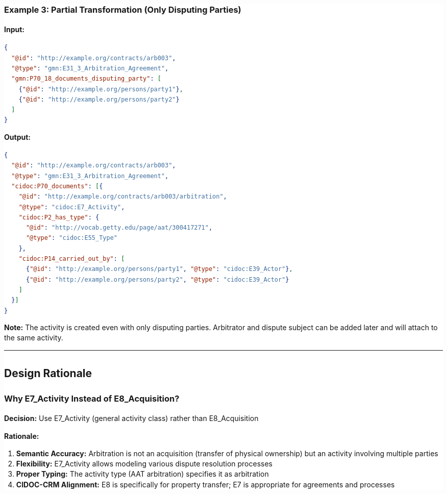 
### Example 3: Partial Transformation (Only Disputing Parties)

**Input:**

```json
{
  "@id": "http://example.org/contracts/arb003",
  "@type": "gmn:E31_3_Arbitration_Agreement",
  "gmn:P70_18_documents_disputing_party": [
    {"@id": "http://example.org/persons/party1"},
    {"@id": "http://example.org/persons/party2"}
  ]
}
```

**Output:**

```json
{
  "@id": "http://example.org/contracts/arb003",
  "@type": "gmn:E31_3_Arbitration_Agreement",
  "cidoc:P70_documents": [{
    "@id": "http://example.org/contracts/arb003/arbitration",
    "@type": "cidoc:E7_Activity",
    "cidoc:P2_has_type": {
      "@id": "http://vocab.getty.edu/page/aat/300417271",
      "@type": "cidoc:E55_Type"
    },
    "cidoc:P14_carried_out_by": [
      {"@id": "http://example.org/persons/party1", "@type": "cidoc:E39_Actor"},
      {"@id": "http://example.org/persons/party2", "@type": "cidoc:E39_Actor"}
    ]
  }]
}
```

**Note:** The activity is created even with only disputing parties. Arbitrator and dispute subject can be added later and will attach to the same activity.

---

## Design Rationale

### Why E7_Activity Instead of E8_Acquisition?

**Decision:** Use E7_Activity (general activity class) rather than E8_Acquisition

**Rationale:**

1. **Semantic Accuracy:** Arbitration is not an acquisition (transfer of physical ownership) but an activity involving multiple parties
2. **Flexibility:** E7_Activity allows modeling various dispute resolution processes
3. **Proper Typing:** The activity type (AAT arbitration) specifies it as arbitration
4. **CIDOC-CRM Alignment:** E8 is specifically for property transfer; E7 is appropriate for agreements and processes
